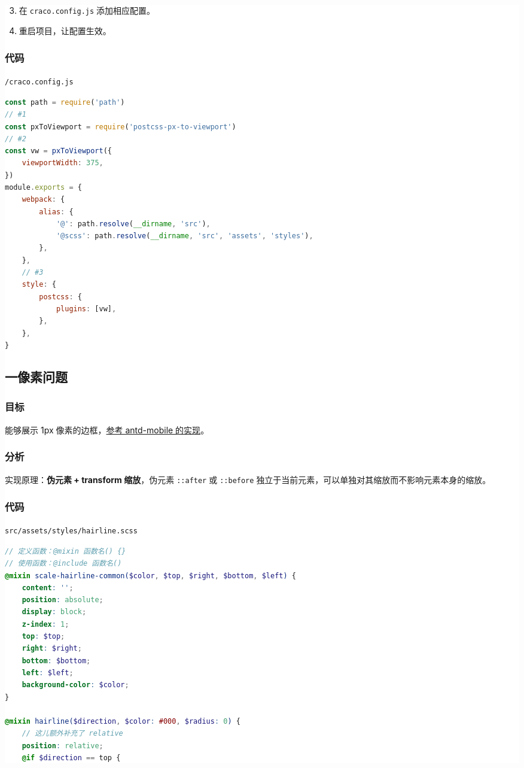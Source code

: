 3. 在 `craco.config.js` 添加相应配置。

4. 重启项目，让配置生效。

### 代码

`/craco.config.js`

```js
const path = require('path')
// #1
const pxToViewport = require('postcss-px-to-viewport')
// #2
const vw = pxToViewport({
    viewportWidth: 375,
})
module.exports = {
    webpack: {
        alias: {
            '@': path.resolve(__dirname, 'src'),
            '@scss': path.resolve(__dirname, 'src', 'assets', 'styles'),
        },
    },
    // #3
    style: {
        postcss: {
            plugins: [vw],
        },
    },
}
```

## 一像素问题

### 目标

能够展示 1px 像素的边框，[参考 antd-mobile 的实现](https://github.com/ant-design/ant-design-mobile/blob/v2/components/style/mixins/hairline.less)。

### 分析

实现原理：**伪元素 + transform 缩放**，伪元素 `::after` 或 `::before` 独立于当前元素，可以单独对其缩放而不影响元素本身的缩放。

### 代码

`src/assets/styles/hairline.scss`

```scss
// 定义函数：@mixin 函数名() {}
// 使用函数：@include 函数名()
@mixin scale-hairline-common($color, $top, $right, $bottom, $left) {
    content: '';
    position: absolute;
    display: block;
    z-index: 1;
    top: $top;
    right: $right;
    bottom: $bottom;
    left: $left;
    background-color: $color;
}

@mixin hairline($direction, $color: #000, $radius: 0) {
    // 这儿额外补充了 relative
    position: relative;
    @if $direction == top {
```